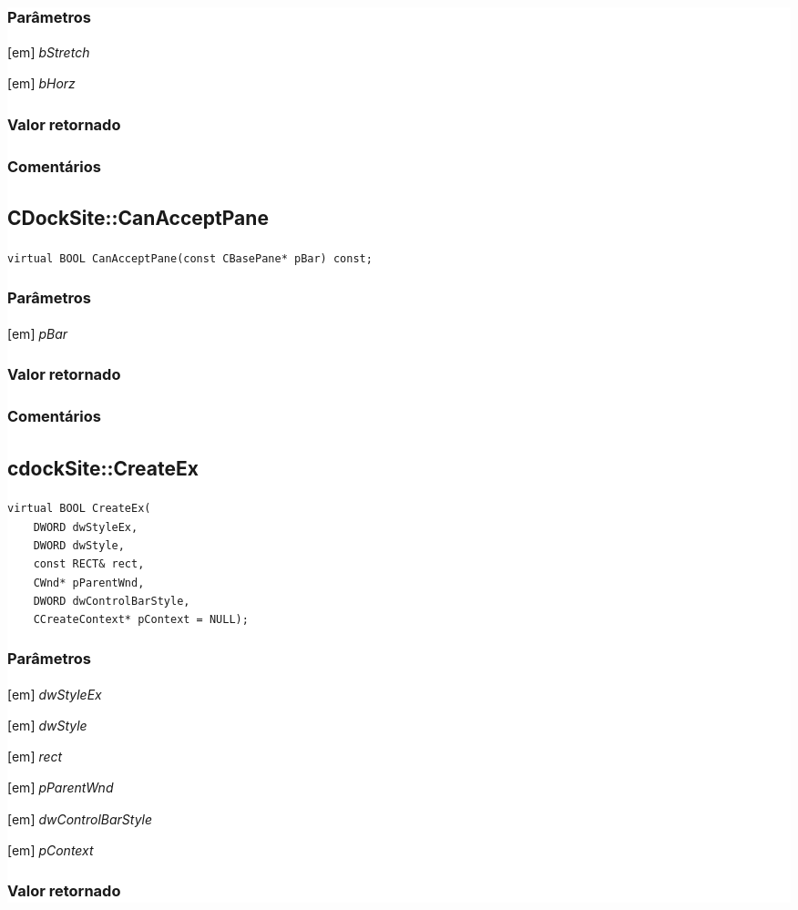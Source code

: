 ### <a name="parameters"></a>Parâmetros

[em] *bStretch*<br/>

[em] *bHorz*<br/>

### <a name="return-value"></a>Valor retornado

### <a name="remarks"></a>Comentários

## <a name="cdocksitecanacceptpane"></a><a name="canacceptpane"></a>CDockSite::CanAcceptPane

```
virtual BOOL CanAcceptPane(const CBasePane* pBar) const;
```

### <a name="parameters"></a>Parâmetros

[em] *pBar*<br/>

### <a name="return-value"></a>Valor retornado

### <a name="remarks"></a>Comentários

## <a name="cdocksitecreateex"></a><a name="createex"></a>cdockSite::CreateEx

```
virtual BOOL CreateEx(
    DWORD dwStyleEx,
    DWORD dwStyle,
    const RECT& rect,
    CWnd* pParentWnd,
    DWORD dwControlBarStyle,
    CCreateContext* pContext = NULL);
```

### <a name="parameters"></a>Parâmetros

[em] *dwStyleEx*<br/>

[em] *dwStyle*<br/>

[em] *rect*<br/>

[em] *pParentWnd*<br/>

[em] *dwControlBarStyle*<br/>

[em] *pContext*<br/>

### <a name="return-value"></a>Valor retornado
